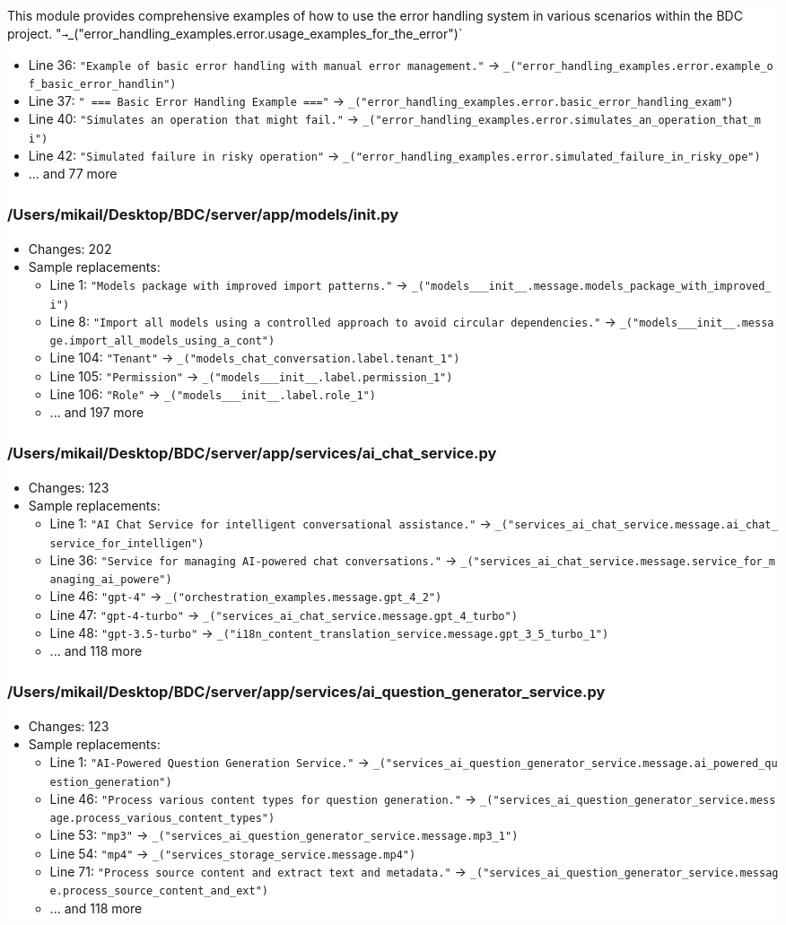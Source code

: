 This module provides comprehensive examples of how to use the error handling system
in various scenarios within the BDC project.
"` → `_("error_handling_examples.error.usage_examples_for_the_error")`
  - Line 36: `"Example of basic error handling with manual error management."` → `_("error_handling_examples.error.example_of_basic_error_handlin")`
  - Line 37: `"
=== Basic Error Handling Example ==="` → `_("error_handling_examples.error.basic_error_handling_exam")`
  - Line 40: `"Simulates an operation that might fail."` → `_("error_handling_examples.error.simulates_an_operation_that_mi")`
  - Line 42: `"Simulated failure in risky operation"` → `_("error_handling_examples.error.simulated_failure_in_risky_ope")`
  - ... and 77 more

### /Users/mikail/Desktop/BDC/server/app/models/__init__.py
- Changes: 202
- Sample replacements:
  - Line 1: `"Models package with improved import patterns."` → `_("models___init__.message.models_package_with_improved_i")`
  - Line 8: `"Import all models using a controlled approach to avoid circular dependencies."` → `_("models___init__.message.import_all_models_using_a_cont")`
  - Line 104: `"Tenant"` → `_("models_chat_conversation.label.tenant_1")`
  - Line 105: `"Permission"` → `_("models___init__.label.permission_1")`
  - Line 106: `"Role"` → `_("models___init__.label.role_1")`
  - ... and 197 more

### /Users/mikail/Desktop/BDC/server/app/services/ai_chat_service.py
- Changes: 123
- Sample replacements:
  - Line 1: `"AI Chat Service for intelligent conversational assistance."` → `_("services_ai_chat_service.message.ai_chat_service_for_intelligen")`
  - Line 36: `"Service for managing AI-powered chat conversations."` → `_("services_ai_chat_service.message.service_for_managing_ai_powere")`
  - Line 46: `"gpt-4"` → `_("orchestration_examples.message.gpt_4_2")`
  - Line 47: `"gpt-4-turbo"` → `_("services_ai_chat_service.message.gpt_4_turbo")`
  - Line 48: `"gpt-3.5-turbo"` → `_("i18n_content_translation_service.message.gpt_3_5_turbo_1")`
  - ... and 118 more

### /Users/mikail/Desktop/BDC/server/app/services/ai_question_generator_service.py
- Changes: 123
- Sample replacements:
  - Line 1: `"AI-Powered Question Generation Service."` → `_("services_ai_question_generator_service.message.ai_powered_question_generation")`
  - Line 46: `"Process various content types for question generation."` → `_("services_ai_question_generator_service.message.process_various_content_types")`
  - Line 53: `"mp3"` → `_("services_ai_question_generator_service.message.mp3_1")`
  - Line 54: `"mp4"` → `_("services_storage_service.message.mp4")`
  - Line 71: `"Process source content and extract text and metadata."` → `_("services_ai_question_generator_service.message.process_source_content_and_ext")`
  - ... and 118 more
